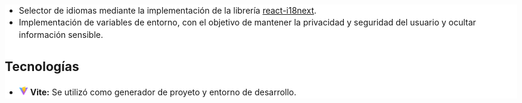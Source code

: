 -   Selector de idiomas mediante la implementación de la librería [react-i18next](https://www.npmjs.com/package/react-i18next).
-   Implementación de variables de entorno, con el objetivo de mantener la privacidad y seguridad del usuario y ocultar información sensible.

## Tecnologías

-   <img src="./public/vite.png" style="height: 15px"/> **Vite:** Se utilizó como generador de proyeto y entorno de desarrollo.